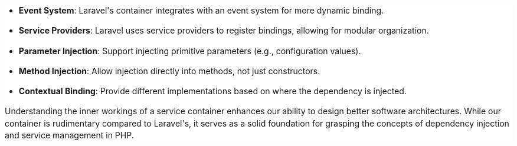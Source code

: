 - **Event System**: Laravel's container integrates with an event system for more dynamic binding.

- **Service Providers**: Laravel uses service providers to register bindings, allowing for modular organization.

- **Parameter Injection**: Support injecting primitive parameters (e.g., configuration values).

- **Method Injection**: Allow injection directly into methods, not just constructors.

- **Contextual Binding**: Provide different implementations based on where the dependency is injected.


Understanding the inner workings of a service container enhances our ability to design better software architectures. While our container is rudimentary compared to Laravel's, it serves as a solid foundation for grasping the concepts of dependency injection and service management in PHP. 
